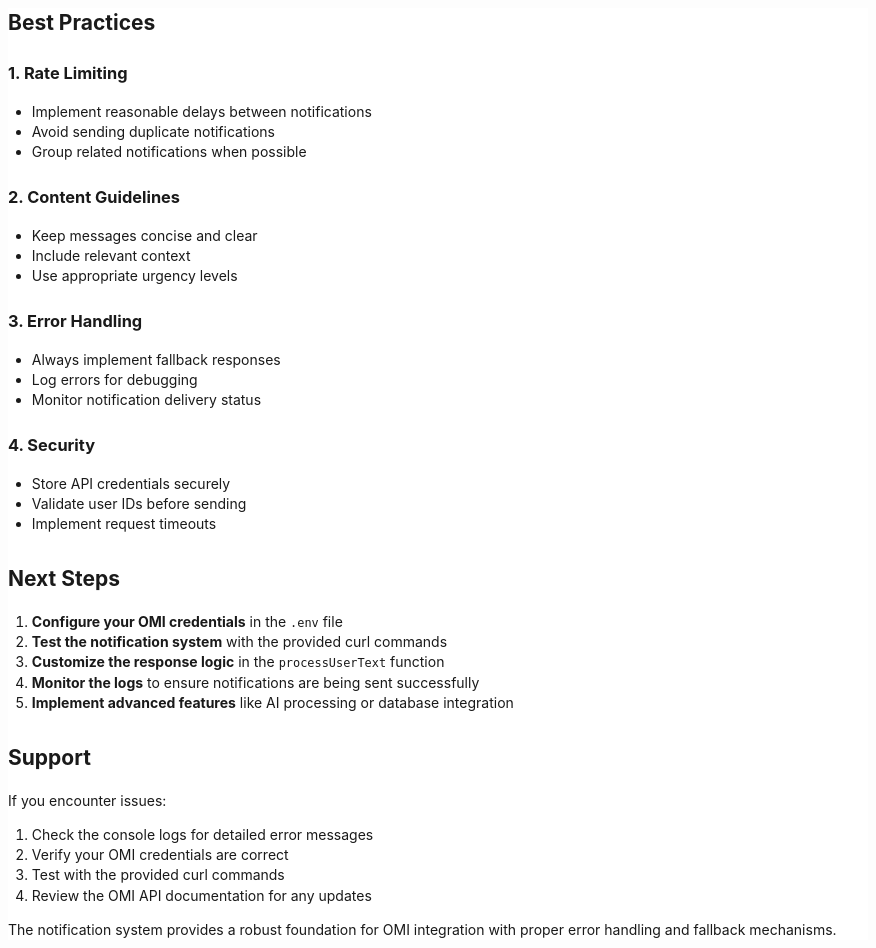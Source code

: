 ## Best Practices

### 1. Rate Limiting
- Implement reasonable delays between notifications
- Avoid sending duplicate notifications
- Group related notifications when possible

### 2. Content Guidelines
- Keep messages concise and clear
- Include relevant context
- Use appropriate urgency levels

### 3. Error Handling
- Always implement fallback responses
- Log errors for debugging
- Monitor notification delivery status

### 4. Security
- Store API credentials securely
- Validate user IDs before sending
- Implement request timeouts

## Next Steps

1. **Configure your OMI credentials** in the `.env` file
2. **Test the notification system** with the provided curl commands
3. **Customize the response logic** in the `processUserText` function
4. **Monitor the logs** to ensure notifications are being sent successfully
5. **Implement advanced features** like AI processing or database integration

## Support

If you encounter issues:
1. Check the console logs for detailed error messages
2. Verify your OMI credentials are correct
3. Test with the provided curl commands
4. Review the OMI API documentation for any updates

The notification system provides a robust foundation for OMI integration with proper error handling and fallback mechanisms.